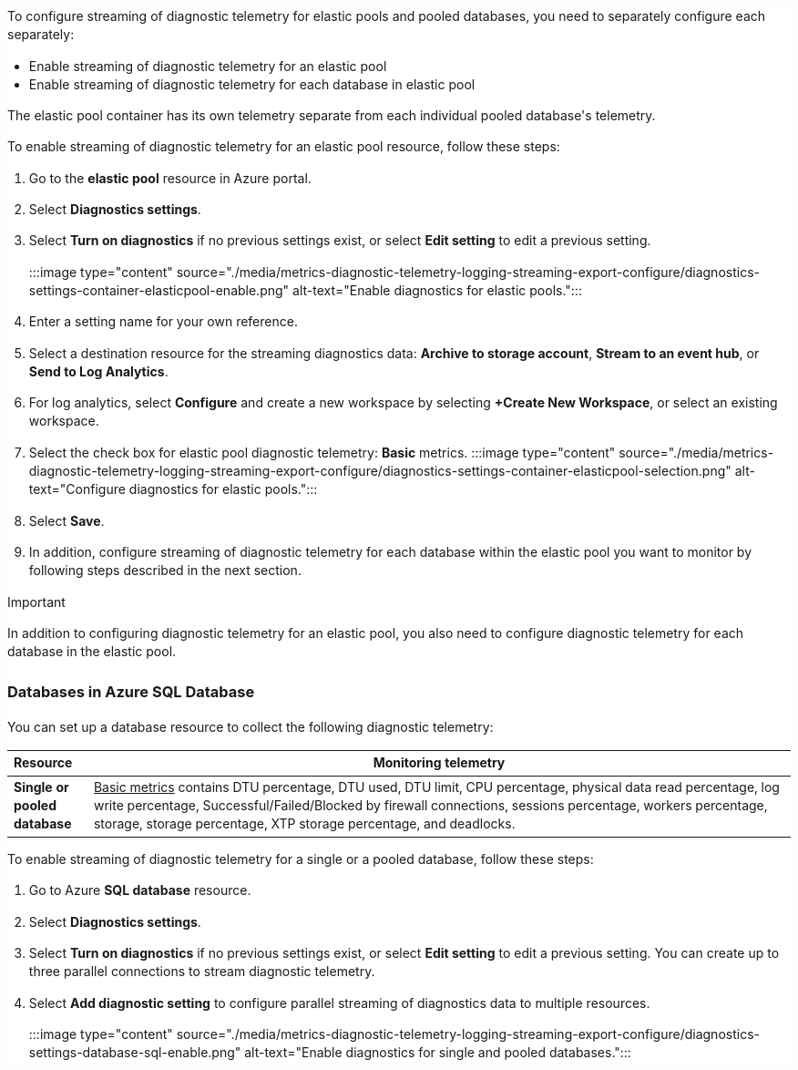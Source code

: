 To configure streaming of diagnostic telemetry for elastic pools and pooled databases, you need to separately configure each separately:

- Enable streaming of diagnostic telemetry for an elastic pool
- Enable streaming of diagnostic telemetry for each database in elastic pool

The elastic pool container has its own telemetry separate from each individual pooled database's telemetry.

To enable streaming of diagnostic telemetry for an elastic pool resource, follow these steps:

1. Go to the **elastic pool** resource in Azure portal.
1. Select **Diagnostics settings**.
1. Select **Turn on diagnostics** if no previous settings exist, or select **Edit setting** to edit a previous setting.

   :::image type="content" source="./media/metrics-diagnostic-telemetry-logging-streaming-export-configure/diagnostics-settings-container-elasticpool-enable.png" alt-text="Enable diagnostics for elastic pools.":::

1. Enter a setting name for your own reference.
1. Select a destination resource for the streaming diagnostics data: **Archive to storage account**, **Stream to an event hub**, or **Send to Log Analytics**.
1. For log analytics, select **Configure** and create a new workspace by selecting **+Create New Workspace**, or select an existing workspace.
1. Select the check box for elastic pool diagnostic telemetry: **Basic** metrics.
   :::image type="content" source="./media/metrics-diagnostic-telemetry-logging-streaming-export-configure/diagnostics-settings-container-elasticpool-selection.png" alt-text="Configure diagnostics for elastic pools.":::

1. Select **Save**.
1. In addition, configure streaming of diagnostic telemetry for each database within the elastic pool you want to monitor by following steps described in the next section.

> [!IMPORTANT]  
> In addition to configuring diagnostic telemetry for an elastic pool, you also need to configure diagnostic telemetry for each database in the elastic pool.

### Databases in Azure SQL Database

You can set up a database resource to collect the following diagnostic telemetry:

| Resource | Monitoring telemetry |
| :--- | --- |
| **Single or pooled database** | [Basic metrics](metrics-diagnostic-telemetry-logging-streaming-export-configure.md#basic-metrics) contains DTU percentage, DTU used, DTU limit, CPU percentage, physical data read percentage, log write percentage, Successful/Failed/Blocked by firewall connections, sessions percentage, workers percentage, storage, storage percentage, XTP storage percentage, and deadlocks. |

To enable streaming of diagnostic telemetry for a single or a pooled database, follow these steps:

1. Go to Azure **SQL database** resource.
1. Select **Diagnostics settings**.
1. Select **Turn on diagnostics** if no previous settings exist, or select **Edit setting** to edit a previous setting. You can create up to three parallel connections to stream diagnostic telemetry.
1. Select **Add diagnostic setting** to configure parallel streaming of diagnostics data to multiple resources.

   :::image type="content" source="./media/metrics-diagnostic-telemetry-logging-streaming-export-configure/diagnostics-settings-database-sql-enable.png" alt-text="Enable diagnostics for single and pooled databases.":::
